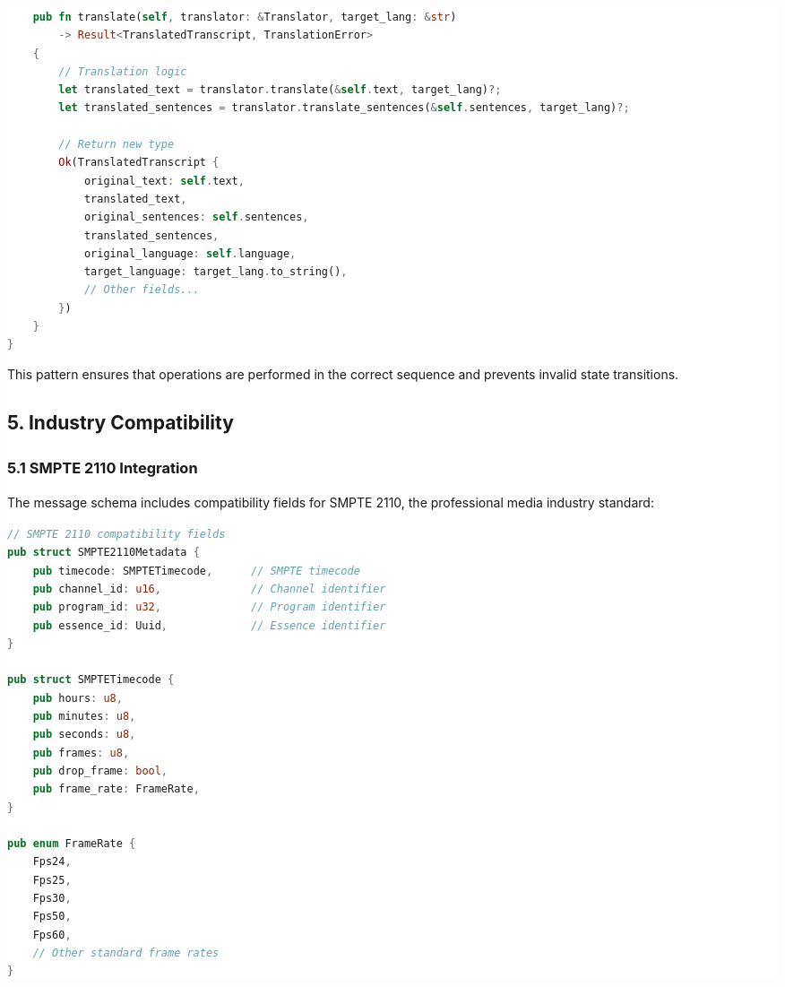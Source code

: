 ```rust
    pub fn translate(self, translator: &Translator, target_lang: &str) 
        -> Result<TranslatedTranscript, TranslationError> 
    {
        // Translation logic
        let translated_text = translator.translate(&self.text, target_lang)?;
        let translated_sentences = translator.translate_sentences(&self.sentences, target_lang)?;
        
        // Return new type
        Ok(TranslatedTranscript {
            original_text: self.text,
            translated_text,
            original_sentences: self.sentences,
            translated_sentences,
            original_language: self.language,
            target_language: target_lang.to_string(),
            // Other fields...
        })
    }
}
```

This pattern ensures that operations are performed in the correct sequence and prevents invalid state transitions.

## 5. Industry Compatibility

### 5.1 SMPTE 2110 Integration

The message schema includes compatibility fields for SMPTE 2110, the professional media industry standard:

```rust
// SMPTE 2110 compatibility fields
pub struct SMPTE2110Metadata {
    pub timecode: SMPTETimecode,      // SMPTE timecode
    pub channel_id: u16,              // Channel identifier
    pub program_id: u32,              // Program identifier
    pub essence_id: Uuid,             // Essence identifier
}

pub struct SMPTETimecode {
    pub hours: u8,
    pub minutes: u8,
    pub seconds: u8,
    pub frames: u8,
    pub drop_frame: bool,
    pub frame_rate: FrameRate,
}

pub enum FrameRate {
    Fps24,
    Fps25,
    Fps30,
    Fps50,
    Fps60,
    // Other standard frame rates
}
```
